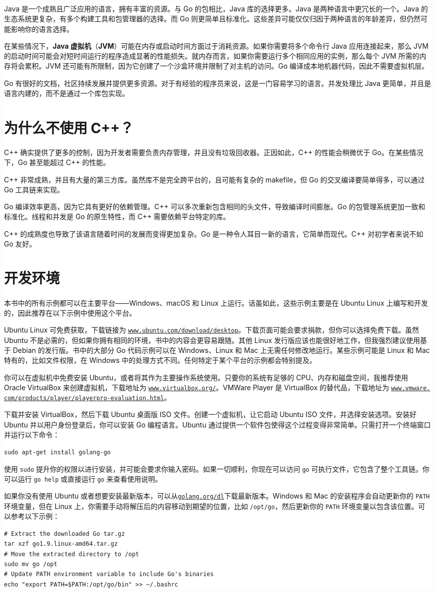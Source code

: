 Java 是一个成熟且广泛应用的语言，拥有丰富的资源。与 Go 的包相比，Java 库的选择更多。Java 是两种语言中更冗长的一个。Java 的生态系统更复杂，有多个构建工具和包管理器的选择。而 Go 则更简单且标准化。这些差异可能仅仅归因于两种语言的年龄差异，但仍然可能影响你的语言选择。

在某些情况下，**Java 虚拟机**（**JVM**）可能在内存或启动时间方面过于消耗资源。如果你需要将多个命令行 Java 应用连接起来，那么 JVM 的启动时间可能会对短时间运行的程序造成显著的性能损失。就内存而言，如果你需要运行多个相同应用的实例，那么每个 JVM 所需的内存将会累积。JVM 还可能有所限制，因为它创建了一个沙盒环境并限制了对主机的访问。Go 编译成本地机器代码，因此不需要虚拟机层。

Go 有很好的文档，社区持续发展并提供更多资源。对于有经验的程序员来说，这是一门容易学习的语言。并发处理比 Java 更简单，并且是语言内建的，而不是通过一个库包实现。

# 为什么不使用 C++？

C++ 确实提供了更多的控制，因为开发者需要负责内存管理，并且没有垃圾回收器。正因如此，C++ 的性能会稍微优于 Go。在某些情况下，Go 甚至能超过 C++ 的性能。

C++ 非常成熟，并且有大量的第三方库。虽然库不是完全跨平台的，且可能有复杂的 makefile，但 Go 的交叉编译要简单得多，可以通过 Go 工具链来实现。

Go 编译效率更高，因为它具有更好的依赖管理。C++ 可以多次重新包含相同的头文件，导致编译时间膨胀。Go 的包管理系统更加一致和标准化。线程和并发是 Go 的原生特性，而 C++ 需要依赖平台特定的库。

C++ 的成熟度也导致了该语言随着时间的发展而变得更加复杂。Go 是一种令人耳目一新的语言，它简单而现代。C++ 对初学者来说不如 Go 友好。

# 开发环境

本书中的所有示例都可以在主要平台——Windows、macOS 和 Linux 上运行。话虽如此，这些示例主要是在 Ubuntu Linux 上编写和开发的，因此推荐在以下示例中使用这个平台。

Ubuntu Linux 可免费获取，下载链接为 [`www.ubuntu.com/download/desktop`](https://www.ubuntu.com/download/desktop)。下载页面可能会要求捐款，但你可以选择免费下载。虽然 Ubuntu 不是必需的，但如果你拥有相同的环境，书中的内容会更容易跟随。其他 Linux 发行版应该也能很好地工作，但我强烈建议使用基于 Debian 的发行版。书中的大部分 Go 代码示例可以在 Windows、Linux 和 Mac 上无需任何修改地运行。某些示例可能是 Linux 和 Mac 特有的，比如文件权限，在 Windows 中的处理方式不同。任何特定于某个平台的示例都会特别提及。

你可以在虚拟机中免费安装 Ubuntu，或者将其作为主要操作系统使用。只要你的系统有足够的 CPU、内存和磁盘空间，我推荐使用 Oracle VirtualBox 来创建虚拟机，下载地址为 [`www.virtualbox.org/`](https://www.virtualbox.org/)。VMWare Player 是 VirtualBox 的替代品，下载地址为 [`www.vmware.com/products/player/playerpro-evaluation.html`](https://www.vmware.com/products/player/playerpro-evaluation.html)。

下载并安装 VirtualBox，然后下载 Ubuntu 桌面版 ISO 文件。创建一个虚拟机，让它启动 Ubuntu ISO 文件，并选择安装选项。安装好 Ubuntu 并以用户身份登录后，你可以安装 Go 编程语言。Ubuntu 通过提供一个软件包使得这个过程变得非常简单。只需打开一个终端窗口并运行以下命令：

```
sudo apt-get install golang-go
```

使用 `sudo` 提升你的权限以进行安装，并可能会要求你输入密码。如果一切顺利，你现在可以访问 `go` 可执行文件，它包含了整个工具链。你可以运行 `go help` 或直接运行 `go` 来查看使用说明。

如果你没有使用 Ubuntu 或者想要安装最新版本，可以从[`golang.org/dl`](https://golang.org/dl/)下载最新版本。Windows 和 Mac 的安装程序会自动更新你的 `PATH` 环境变量，但在 Linux 上，你需要手动将解压后的内容移动到期望的位置，比如 `/opt/go`，然后更新你的 `PATH` 环境变量以包含该位置。可以参考以下示例：

```
# Extract the downloaded Go tar.gz
tar xzf go1.9.linux-amd64.tar.gz
# Move the extracted directory to /opt
sudo mv go /opt
# Update PATH environment variable to include Go's binaries
echo "export PATH=$PATH:/opt/go/bin" >> ~/.bashrc
```

